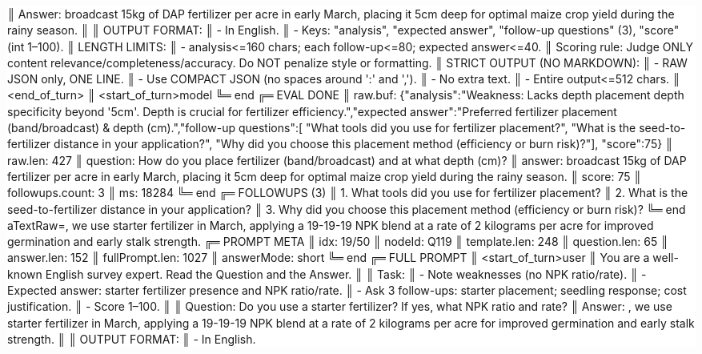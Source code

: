 ║ Answer: broadcast 15kg of DAP fertilizer per acre in early March, placing it 5cm deep for optimal maize crop yield during the rainy season.
║
║ OUTPUT FORMAT:
║ - In English.
║ - Keys: "analysis", "expected answer", "follow-up questions" (3), "score" (int 1–100).
║ LENGTH LIMITS:
║ - analysis<=160 chars; each follow-up<=80; expected answer<=40.
║ Scoring rule: Judge ONLY content relevance/completeness/accuracy. Do NOT penalize style or formatting.
║ STRICT OUTPUT (NO MARKDOWN):
║ - RAW JSON only, ONE LINE.
║ - Use COMPACT JSON (no spaces around ':' and ',').
║ - No extra text.
║ - Entire output<=512 chars.
║ <end_of_turn>
║ <start_of_turn>model
╚═ end
╔═ EVAL DONE
║ raw.buf: {"analysis":"Weakness: Lacks depth placement depth specificity beyond '5cm'. Depth is crucial for fertilizer efficiency.","expected answer":"Preferred fertilizer placement (band/broadcast) & depth (cm).","follow-up questions":[ "What tools did you use for fertilizer placement?", "What is the seed-to-fertilizer distance in your application?", "Why did you choose this placement method (efficiency or burn risk)?"], "score":75}
║ raw.len: 427
║ question: How do you place fertilizer (band/broadcast) and at what depth (cm)?
║ answer: broadcast 15kg of DAP fertilizer per acre in early March, placing it 5cm deep for optimal maize crop yield during the rainy season.
║ score: 75
║ followups.count: 3
║ ms: 18284
╚═ end
╔═ FOLLOWUPS (3)
║ 1. What tools did you use for fertilizer placement?
║ 2. What is the seed-to-fertilizer distance in your application?
║ 3. Why did you choose this placement method (efficiency or burn risk)?
╚═ end
aTextRaw=, we use starter fertilizer in March, applying a 19-19-19 NPK blend at a rate of 2 kilograms per acre for improved germination and early stalk strength.
╔═ PROMPT META
║ idx: 19/50
║ nodeId: Q119
║ template.len: 248
║ question.len: 65
║ answer.len: 152
║ fullPrompt.len: 1027
║ answerMode: short
╚═ end
╔═ FULL PROMPT
║ <start_of_turn>user
║ You are a well-known English survey expert. Read the Question and the Answer.
║
║ Task:
║ - Note weaknesses (no NPK ratio/rate).
║ - Expected answer: starter fertilizer presence and NPK ratio/rate.
║ - Ask 3 follow-ups: starter placement; seedling response; cost justification.
║ - Score 1–100.
║
║ Question: Do you use a starter fertilizer? If yes, what NPK ratio and rate?
║ Answer: , we use starter fertilizer in March, applying a 19-19-19 NPK blend at a rate of 2 kilograms per acre for improved germination and early stalk strength.
║
║ OUTPUT FORMAT:
║ - In English.